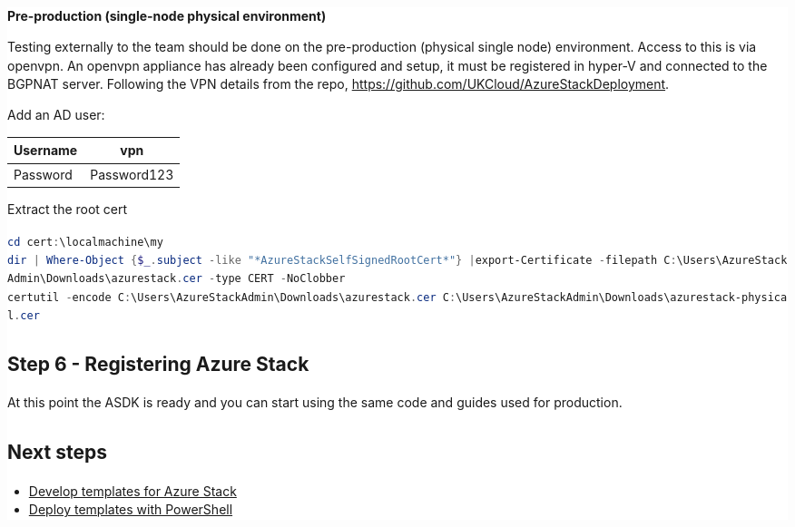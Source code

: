 **Pre-production (single-node physical environment)**

Testing externally to the team should be done on the pre-production (physical single node) environment. Access to this is via openvpn. An openvpn appliance has already been configured and setup, it must be registered in hyper-V and connected to the BGPNAT server. Following the VPN details from the repo, https://github.com/UKCloud/AzureStackDeployment.

Add an AD user:

|Username  |vpn  |
|---------|---------|
|Password |Password123  |

Extract the root cert

```powershell
cd cert:\localmachine\my
dir | Where-Object {$_.subject -like "*AzureStackSelfSignedRootCert*"} |export-Certificate -filepath C:\Users\AzureStackAdmin\Downloads\azurestack.cer -type CERT -NoClobber
certutil -encode C:\Users\AzureStackAdmin\Downloads\azurestack.cer C:\Users\AzureStackAdmin\Downloads\azurestack-physical.cer
```
## Step 6 - Registering Azure Stack
At this point the ASDK is ready and you can start using the same code and guides used for production.
## Next steps

* [Develop templates for Azure Stack](https://github.com/MicrosoftDocs/azure-docs/blob/master/articles/azure-stack/user/azure-stack-develop-templates.md)
* [Deploy templates with PowerShell](https://github.com/MicrosoftDocs/azure-docs/blob/master/articles/azure-stack/user/azure-stack-deploy-template-powershell.md)